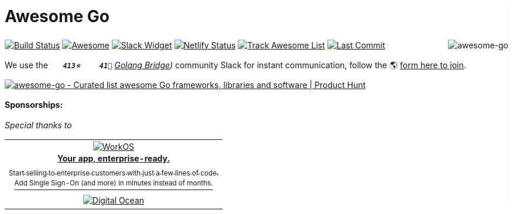 # Awesome Go

<a href="https://awesome-go.com/"><img align="right" src="https://github.com/correia-jpv/fucking-awesome-go/raw/main/tmpl/assets/logo.png" alt="awesome-go" title="awesome-go" /></a>

[![Build Status](https://github.com/correia-jpv/fucking-awesome-go/actions/workflows/tests.yaml/badge.svg?branch=main)](https://github.com/correia-jpv/fucking-awesome-go/actions/workflows/tests.yaml?query=branch%3Amain)
[![Awesome](https://cdn.rawgit.com/sindresorhus/awesome/d7305f38d29fed78fa85652e3a63e154dd8e8829/media/badge.svg)](https://github.com/sindresorhus/awesome)
[![Slack Widget](https://img.shields.io/badge/join-us%20on%20slack-gray.svg?longCache=true&logo=slack&colorB=red)](https://gophers.slack.com/messages/awesome)
[![Netlify Status](https://api.netlify.com/api/v1/badges/83a6dcbe-0da6-433e-b586-f68109286bd5/deploy-status)](https://app.netlify.com/sites/awesome-go/deploys)
[![Track Awesome List](https://www.trackawesomelist.com/badge.svg)](https://www.trackawesomelist.com/avelino/awesome-go/)
[![Last Commit](https://img.shields.io/github/last-commit/avelino/awesome-go)](https://github.com/correia-jpv/fucking-awesome-go/commits/main)

We use the _<b><code>&nbsp;&nbsp;&nbsp;413⭐</code></b> <b><code>&nbsp;&nbsp;&nbsp;&nbsp;41🍴</code></b> [Golang Bridge](https://github.com/gobridge/about-us/blob/master/README.md))_ community Slack for instant communication, follow the 🌎 [form here to join](invite.slack.golangbridge.org/).

<a href="https://www.producthunt.com/posts/awesome-go?utm_source=badge-featured&utm_medium=badge&utm_souce=badge-awesome-go" target="_blank"><img src="https://api.producthunt.com/widgets/embed-image/v1/featured.svg?post_id=291535&theme=light" alt="awesome-go - Curated list awesome Go frameworks, libraries and software | Product Hunt" style="width: 250px; height: 54px;" width="250" height="54" /></a>

**Sponsorships:**

_Special thanks to_

<div align="center">
<table cellpadding="5">
<tbody align="center">
<tr>
<td colspan="2">
<a href="https://bit.ly/awesome-go-workos">
<img src="https://avelino.run/sponsors/workos-logo-white-bg.svg" width="200" alt="WorkOS"><br/>
<b>Your app, enterprise-ready.</b><br/>
<sub>Start selling to enterprise customers with just a few lines of code.</sub><br/>
<sup>Add Single Sign-On (and more) in minutes instead of months.</sup>
</a>
</td>
</tr>
<tr>
<td colspan="2">
<a href="https://bit.ly/awesome-go-digitalocean">
<img src="https://avelino.run/sponsors/do_logo_horizontal_blue-210.png" width="200" alt="Digital Ocean">
</a>
</td>
</tr>
</tbody>
</table>
</div>
